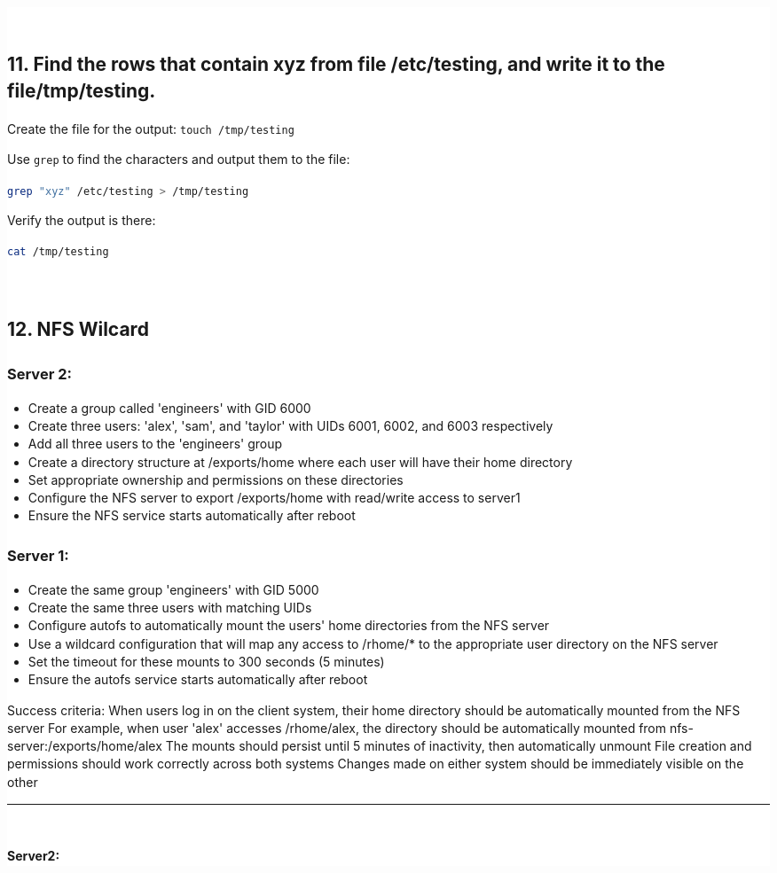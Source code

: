 <br>

## 11. Find the rows that contain xyz from file /etc/testing, and write it to the file/tmp/testing.

Create the file for the output: `touch /tmp/testing`

Use `grep` to find the characters and output them to the file:
```bash
grep "xyz" /etc/testing > /tmp/testing
```

Verify the output is there:
```bash
cat /tmp/testing
```

<br>

## 12. NFS Wilcard 

### Server 2:
- Create a group called 'engineers' with GID 6000
- Create three users: 'alex', 'sam', and 'taylor' with UIDs 6001, 6002, and 6003 respectively
- Add all three users to the 'engineers' group
- Create a directory structure at /exports/home where each user will have their home directory
- Set appropriate ownership and permissions on these directories
- Configure the NFS server to export /exports/home with read/write access to server1
- Ensure the NFS service starts automatically after reboot

### Server 1:
- Create the same group 'engineers' with GID 5000
- Create the same three users with matching UIDs
- Configure autofs to automatically mount the users' home directories from the NFS server
- Use a wildcard configuration that will map any access to /rhome/* to the appropriate user directory on the NFS server
- Set the timeout for these mounts to 300 seconds (5 minutes)
- Ensure the autofs service starts automatically after reboot

Success criteria:
When users log in on the client system, their home directory should be automatically mounted from the NFS server
For example, when user 'alex' accesses /rhome/alex, the directory should be automatically mounted from nfs-server:/exports/home/alex
The mounts should persist until 5 minutes of inactivity, then automatically unmount
File creation and permissions should work correctly across both systems
Changes made on either system should be immediately visible on the other

--- 

<br>

**Server2:**

